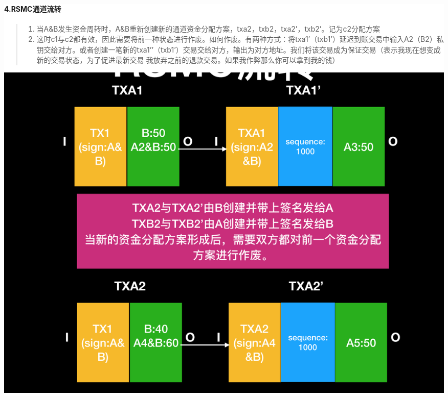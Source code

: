 #### 4.RSMC通道流转

> 1. 当A&B发生资金周转时，A&B重新创建新的通道资金分配方案，txa2，txb2，txa2’，txb2’。记为c2分配方案
> 2. 这时c1与c2都有效，因此需要将前一种状态进行作废。如何作废。有两种方式：将txa1’（txb1’）延迟到账交易中输入A2（B2）私钥交给对方。或者创建一笔新的txa1’’（txb1’）交易交给对方，输出为对方地址。我们将该交易成为保证交易（表示我现在想变成新的交易状态，为了促进最新交易 我放弃之前的退款交易。如果我作弊那么你可以拿到我的钱）

![](res/rsmcflow1.png)